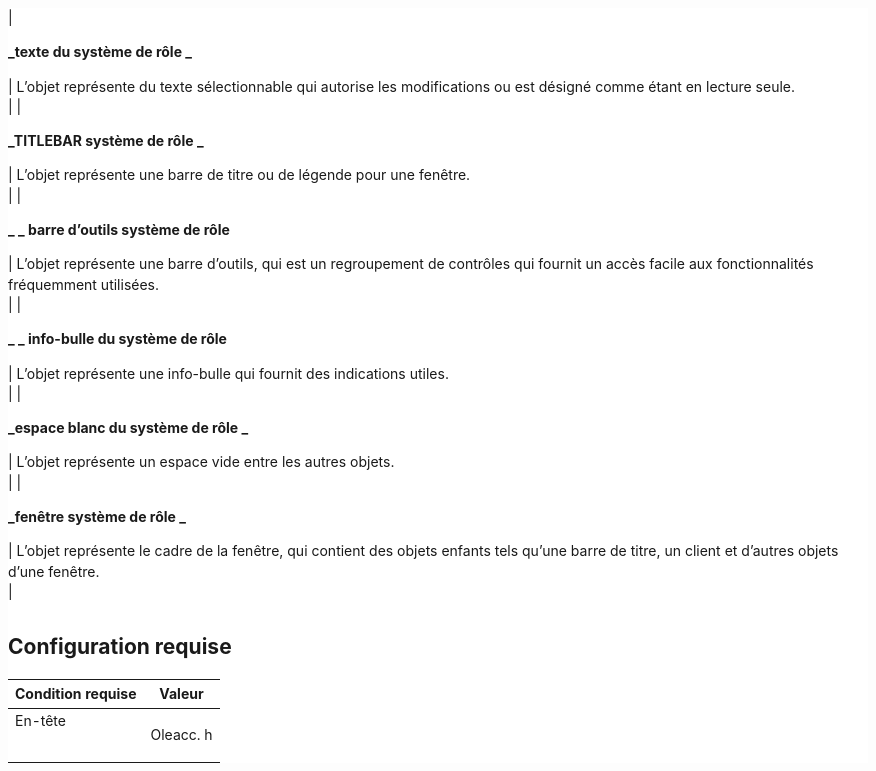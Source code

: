 | <span id="ROLE_SYSTEM_TEXT"></span><span id="role_system_text"></span><dl> <dt>**\_texte du système de rôle \_**</dt> </dl>                                           | L’objet représente du texte sélectionnable qui autorise les modifications ou est désigné comme étant en lecture seule.<br/>                                                                                                                                                                                                                                                                                                                                        |
| <span id="ROLE_SYSTEM_TITLEBAR"></span><span id="role_system_titlebar"></span><dl> <dt>**\_TITLEBAR système de rôle \_**</dt> </dl>                               | L’objet représente une barre de titre ou de légende pour une fenêtre.<br/>                                                                                                                                                                                                                                                                                                                                                                    |
| <span id="ROLE_SYSTEM_TOOLBAR"></span><span id="role_system_toolbar"></span><dl> <dt>**\_ \_ barre d’outils système de rôle**</dt> </dl>                                  | L’objet représente une barre d’outils, qui est un regroupement de contrôles qui fournit un accès facile aux fonctionnalités fréquemment utilisées.<br/>                                                                                                                                                                                                                                                                                                       |
| <span id="ROLE_SYSTEM_TOOLTIP"></span><span id="role_system_tooltip"></span><dl> <dt>**\_ \_ info-bulle du système de rôle**</dt> </dl>                                  | L’objet représente une info-bulle qui fournit des indications utiles.<br/>                                                                                                                                                                                                                                                                                                                                                                  |
| <span id="ROLE_SYSTEM_WHITESPACE"></span><span id="role_system_whitespace"></span><dl> <dt>**\_espace blanc du système de rôle \_**</dt> </dl>                         | L’objet représente un espace vide entre les autres objets.<br/>                                                                                                                                                                                                                                                                                                                                                                      |
| <span id="ROLE_SYSTEM_WINDOW"></span><span id="role_system_window"></span><dl> <dt>**\_fenêtre système de rôle \_**</dt> </dl>                                     | L’objet représente le cadre de la fenêtre, qui contient des objets enfants tels qu’une barre de titre, un client et d’autres objets d’une fenêtre.<br/>                                                                                                                                                                                                                                                                                              |



## <a name="requirements"></a>Configuration requise



| Condition requise | Valeur |
|-------------------|-------------------------------------------------------------------------------------|
| En-tête<br/> | <dl> <dt>Oleacc. h</dt> </dl> |



 

 





